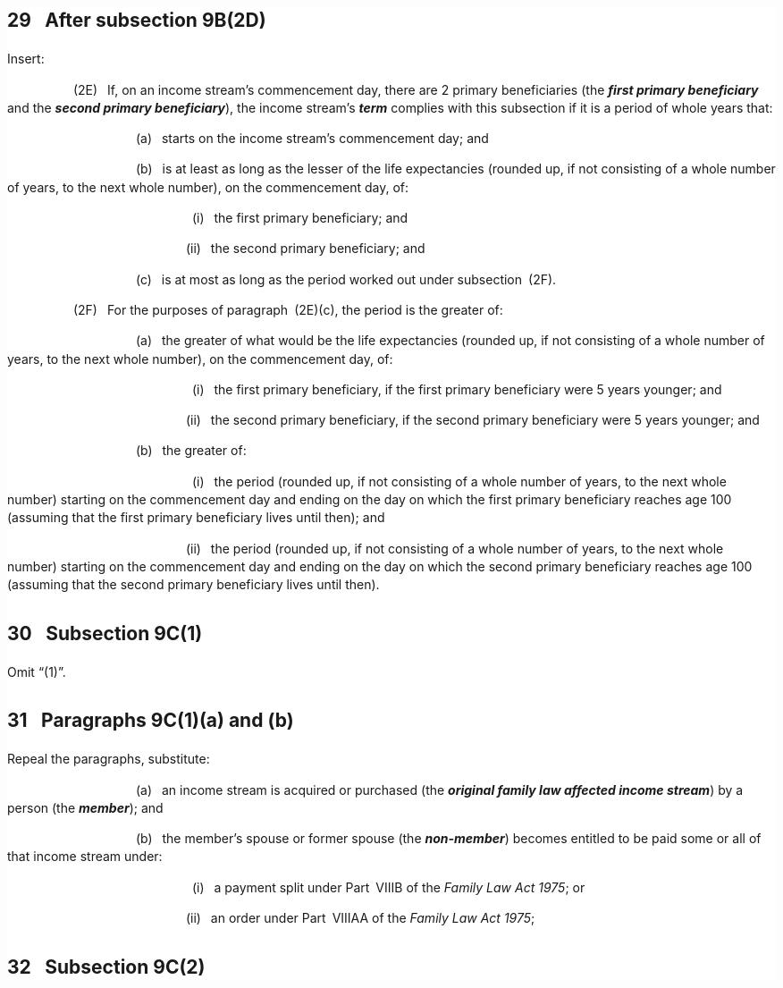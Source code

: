## 29  After subsection 9B(2D)

Insert:

           (2E)  If, on an income stream’s commencement day, there are 2 primary beneficiaries (the **_first primary beneficiary_** and the **_second primary beneficiary_**), the income stream’s **_term_** complies with this subsection if it is a period of whole years that:

                     (a)  starts on the income stream’s commencement day; and

                     (b)  is at least as long as the lesser of the life expectancies (rounded up, if not consisting of a whole number of years, to the next whole number), on the commencement day, of:

                              (i)  the first primary beneficiary; and

                             (ii)  the second primary beneficiary; and

                     (c)  is at most as long as the period worked out under subsection (2F).

           (2F)  For the purposes of paragraph (2E)(c), the period is the greater of:

                     (a)  the greater of what would be the life expectancies (rounded up, if not consisting of a whole number of years, to the next whole number), on the commencement day, of:

                              (i)  the first primary beneficiary, if the first primary beneficiary were 5 years younger; and

                             (ii)  the second primary beneficiary, if the second primary beneficiary were 5 years younger; and

                     (b)  the greater of:

                              (i)  the period (rounded up, if not consisting of a whole number of years, to the next whole number) starting on the commencement day and ending on the day on which the first primary beneficiary reaches age 100 (assuming that the first primary beneficiary lives until then); and

                             (ii)  the period (rounded up, if not consisting of a whole number of years, to the next whole number) starting on the commencement day and ending on the day on which the second primary beneficiary reaches age 100 (assuming that the second primary beneficiary lives until then).

## 30  Subsection 9C(1)

Omit “(1)”.

## 31  Paragraphs 9C(1)(a) and (b)

Repeal the paragraphs, substitute:

                     (a)  an income stream is acquired or purchased (the **_original family law affected income stream_**) by a person (the **_member_**); and

                     (b)  the member’s spouse or former spouse (the **_non-member_**) becomes entitled to be paid some or all of that income stream under:

                              (i)  a payment split under Part VIIIB of the _Family Law Act 1975_; or

                             (ii)  an order under Part VIIIAA of the _Family Law Act 1975_;

## 32  Subsection 9C(2)
